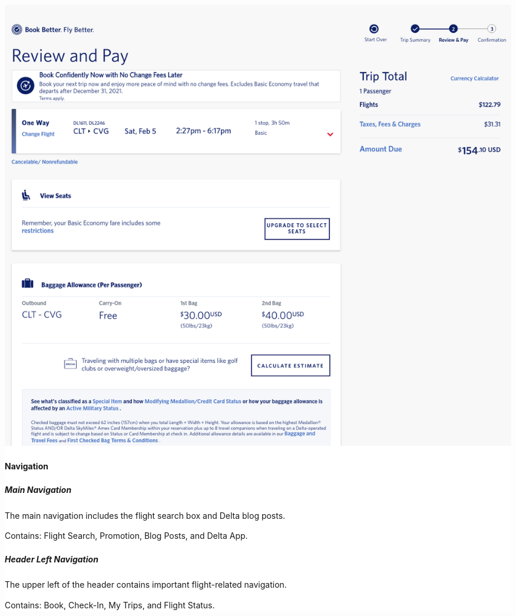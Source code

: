 ![delta_checkout](assets/delta/delta_checkout.png)

#### Navigation

##### Main Navigation

The main navigation includes the flight search box and Delta blog posts.

Contains: Flight Search, Promotion, Blog Posts, and Delta App.

##### Header Left Navigation

The upper left of the header contains important flight-related navigation.

Contains: Book, Check-In, My Trips, and Flight Status.
